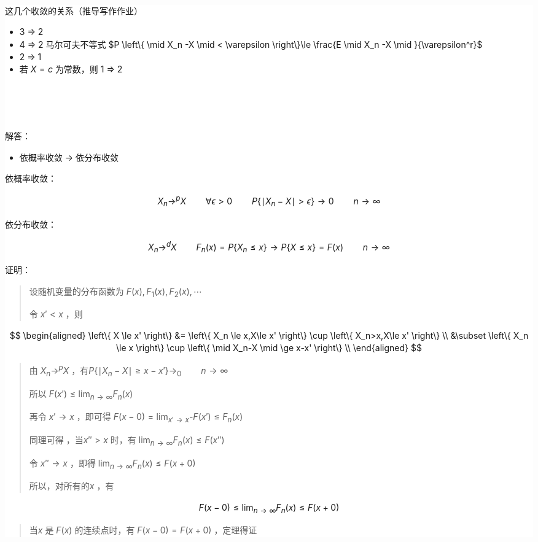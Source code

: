 
这几个收敛的关系（推导写作作业）

+ 3 $\Rightarrow$ 2
+ 4 $\Rightarrow$ 2 马尔可夫不等式  $P \left\{  \mid X_n -X  \mid < \varepsilon \right\}\le \frac{E  \mid X_n -X  \mid }{\varepsilon^r}$ 
+ 2 $\Rightarrow$ 1
+ 若 $X=c$ 为常数，则 1 $\Rightarrow$ 2

<div style="page-break-after: always;"></div>

<br />
<br />
<br />


解答：
+ 依概率收敛 $\to$ 依分布收敛

依概率收敛：

$$
X_n \to^{p} X \qquad \forall \epsilon>0 \qquad P \left\{  \mid X_n - X  \mid > \epsilon \right\} \to 0 \qquad n \to \infty
$$

依分布收敛：

$$
X_n \to^{d} X \qquad F_n(x) = P \left\{ X_n \le x \right\} \to P \left\{ X \le x \right\}=F(x) \qquad n \to \infty
$$

证明：

> 设随机变量的分布函数为 $F(x),F_{1}(x),F_{2}(x),\cdots$ 
>
> 令 $x'<x$ ，则
> 
$$
\begin{aligned}
    \left\{ X \le x' \right\} &= \left\{ X_n \le x,X\le x' \right\} \cup \left\{ X_n>x,X\le x' \right\} \\
        &\subset \left\{ X_n \le x \right\} \cup \left\{  \mid X_n-X  \mid \ge x-x' \right\} \\
\end{aligned}
$$

> 由 $X_n \to^{p}X$ ，有$P \left\{  \mid X_n -X  \mid \ge x-x' \right\}\to_0 \qquad n\to \infty$ 
> 
> 所以 $F(x') \le \lim_{n \to \infty} F_n(x)$ 
> 
> 再令 $x' \to x$ ，即可得 $F(x-0) = \lim_{x' \to x^{-}} F(x') \le F_{n}(x)$ 
> 
> 同理可得 ，当$x''>x$ 时，有 $\lim_{n\to \infty} F_{n}(x) \le F(x'')$
> 
> 令 $x'' \to x$ ，即得 $\lim_{n \to \infty} F_n(x) \le F(x+0)$ 
> 
> 所以，对所有的$x$ ，有
> 
$$
F(x-0)\le \lim_{n \to \infty} F_n(x) \le F(x+0)
$$
> 
> 当$x$ 是 $F(x)$ 的连续点时，有 $F(x-0)=F(x+0)$ ，定理得证
